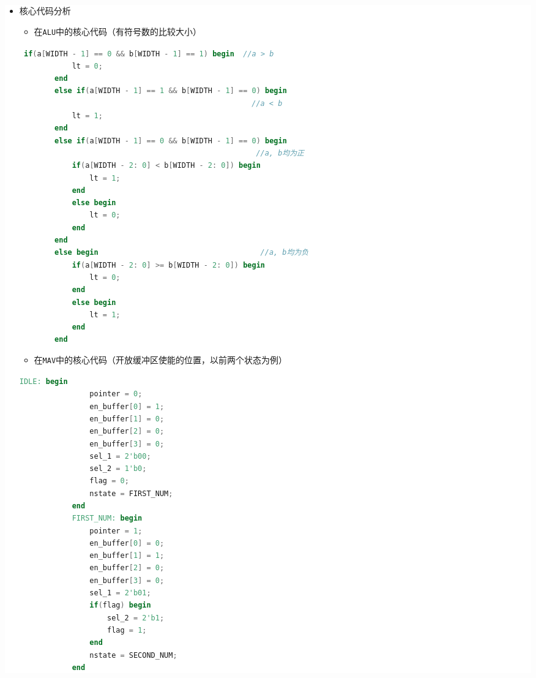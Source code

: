 - 核心代码分析
  
  - 在`ALU`中的核心代码（有符号数的比较大小）
  
  ```v
   if(a[WIDTH - 1] == 0 && b[WIDTH - 1] == 1) begin  //a > b
              lt = 0;
          end
          else if(a[WIDTH - 1] == 1 && b[WIDTH - 1] == 0) begin  
                                                       //a < b
              lt = 1;
          end
          else if(a[WIDTH - 1] == 0 && b[WIDTH - 1] == 0) begin
                                                        //a, b均为正 
              if(a[WIDTH - 2: 0] < b[WIDTH - 2: 0]) begin
                  lt = 1;
              end
              else begin
                  lt = 0;
              end
          end
          else begin                                     //a, b均为负
              if(a[WIDTH - 2: 0] >= b[WIDTH - 2: 0]) begin
                  lt = 0;
              end
              else begin
                  lt = 1;
              end
          end
  ```
  
  - 在`MAV`中的核心代码（开放缓冲区使能的位置，以前两个状态为例）
  
  ```v
  IDLE: begin
                  pointer = 0;
                  en_buffer[0] = 1;
                  en_buffer[1] = 0;
                  en_buffer[2] = 0;
                  en_buffer[3] = 0;
                  sel_1 = 2'b00;
                  sel_2 = 1'b0;
                  flag = 0;
                  nstate = FIRST_NUM;
              end
              FIRST_NUM: begin
                  pointer = 1;
                  en_buffer[0] = 0;
                  en_buffer[1] = 1;
                  en_buffer[2] = 0;
                  en_buffer[3] = 0;
                  sel_1 = 2'b01;
                  if(flag) begin
                      sel_2 = 2'b1;
                      flag = 1;
                  end
                  nstate = SECOND_NUM;
              end
  ```
